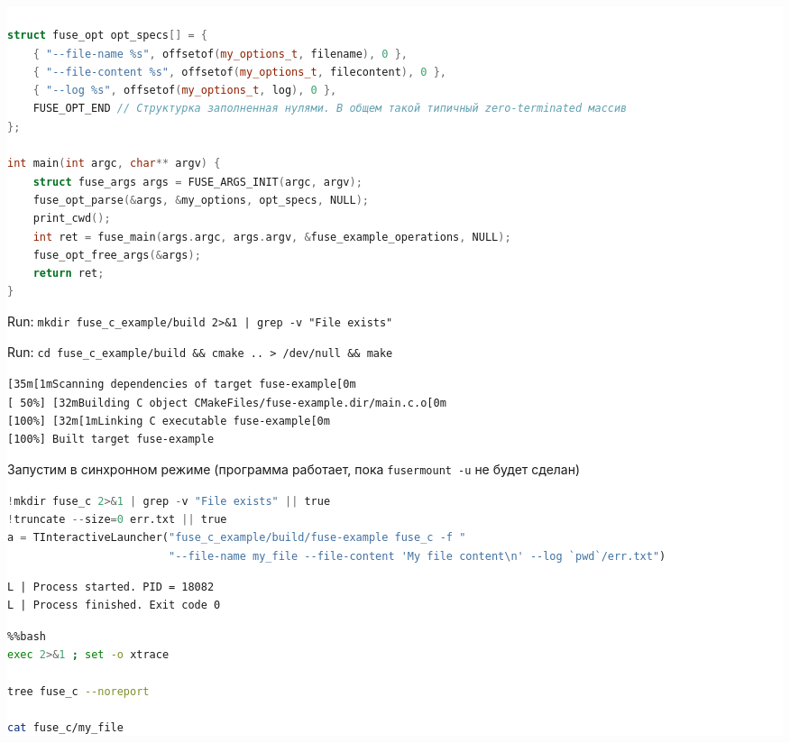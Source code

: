```cpp

struct fuse_opt opt_specs[] = {
    { "--file-name %s", offsetof(my_options_t, filename), 0 },
    { "--file-content %s", offsetof(my_options_t, filecontent), 0 },
    { "--log %s", offsetof(my_options_t, log), 0 },
    FUSE_OPT_END // Структурка заполненная нулями. В общем такой типичный zero-terminated массив
};

int main(int argc, char** argv) {
    struct fuse_args args = FUSE_ARGS_INIT(argc, argv);
    fuse_opt_parse(&args, &my_options, opt_specs, NULL);
    print_cwd();
    int ret = fuse_main(args.argc, args.argv, &fuse_example_operations, NULL);
    fuse_opt_free_args(&args);
    return ret;
}
```


Run: `mkdir fuse_c_example/build 2>&1 | grep -v "File exists"`



Run: `cd fuse_c_example/build && cmake .. > /dev/null && make`


    [35m[1mScanning dependencies of target fuse-example[0m
    [ 50%] [32mBuilding C object CMakeFiles/fuse-example.dir/main.c.o[0m
    [100%] [32m[1mLinking C executable fuse-example[0m
    [100%] Built target fuse-example


Запустим в синхронном режиме (программа работает, пока `fusermount -u` не будет сделан)


```python
!mkdir fuse_c 2>&1 | grep -v "File exists" || true
!truncate --size=0 err.txt || true
a = TInteractiveLauncher("fuse_c_example/build/fuse-example fuse_c -f "
                         "--file-name my_file --file-content 'My file content\n' --log `pwd`/err.txt")
```





```
L | Process started. PID = 18082
L | Process finished. Exit code 0

```





```bash
%%bash
exec 2>&1 ; set -o xtrace

tree fuse_c --noreport 

cat fuse_c/my_file
```
